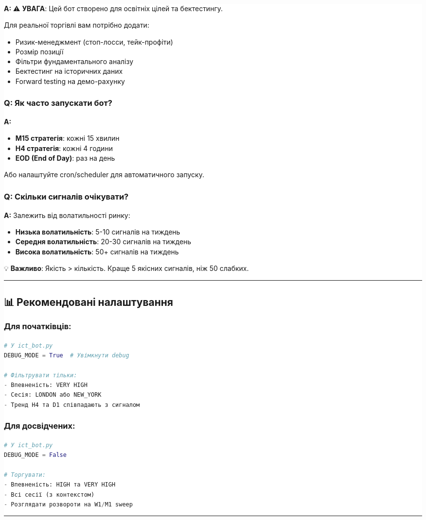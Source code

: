 **A:**
⚠️ **УВАГА**: Цей бот створено для освітніх цілей та бектестингу.

Для реальної торгівлі вам потрібно додати:
- Ризик-менеджмент (стоп-лосси, тейк-профіти)
- Розмір позиції
- Фільтри фундаментального аналізу
- Бектестинг на історичних даних
- Forward testing на демо-рахунку

### Q: Як часто запускати бот?

**A:**
- **M15 стратегія**: кожні 15 хвилин
- **H4 стратегія**: кожні 4 години
- **EOD (End of Day)**: раз на день

Або налаштуйте cron/scheduler для автоматичного запуску.

### Q: Скільки сигналів очікувати?

**A:**
Залежить від волатильності ринку:
- **Низька волатильність**: 5-10 сигналів на тиждень
- **Середня волатильність**: 20-30 сигналів на тиждень
- **Висока волатильність**: 50+ сигналів на тиждень

💡 **Важливо**: Якість > кількість. Краще 5 якісних сигналів, ніж 50 слабких.

---

## 📊 Рекомендовані налаштування

### Для початківців:
```python
# У ict_bot.py
DEBUG_MODE = True  # Увімкнути debug

# Фільтрувати тільки:
- Впевненість: VERY HIGH
- Сесія: LONDON або NEW_YORK
- Тренд H4 та D1 співпадають з сигналом
```

### Для досвідчених:
```python
# У ict_bot.py
DEBUG_MODE = False

# Торгувати:
- Впевненість: HIGH та VERY HIGH
- Всі сесії (з контекстом)
- Розглядати розвороти на W1/M1 sweep
```

---